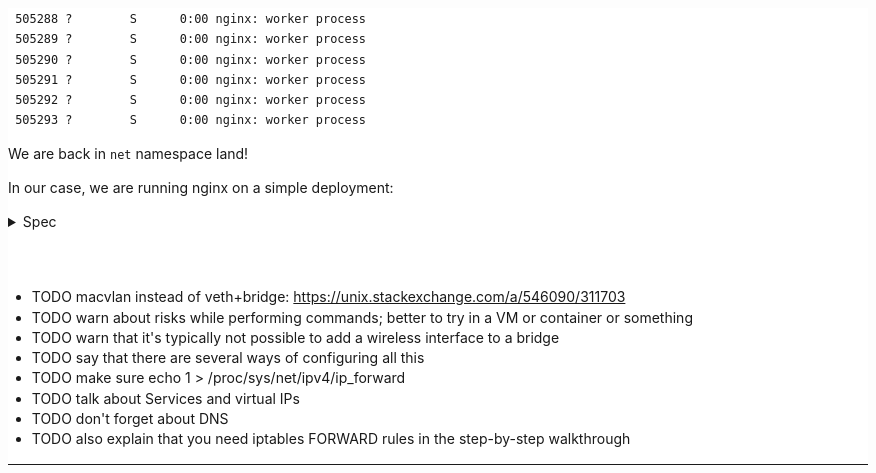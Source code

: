 ```shell
 505288 ?        S      0:00 nginx: worker process
 505289 ?        S      0:00 nginx: worker process
 505290 ?        S      0:00 nginx: worker process
 505291 ?        S      0:00 nginx: worker process
 505292 ?        S      0:00 nginx: worker process
 505293 ?        S      0:00 nginx: worker process
```

We are back in `net` namespace land!

In our case, we are running nginx on a simple deployment:

<details><summary markdown="span">Spec</summary></details>



<br/>
<br/>

- TODO macvlan instead of veth+bridge: https://unix.stackexchange.com/a/546090/311703
- TODO warn about risks while performing commands; better to try in a VM or container or something
- TODO warn that it's typically not possible to add a wireless interface to a bridge
- TODO say that there are several ways of configuring all this
- TODO make sure echo 1 > /proc/sys/net/ipv4/ip_forward
- TODO talk about Services and virtual IPs
- TODO don't forget about DNS
- TODO also explain that you need iptables FORWARD rules in the step-by-step walkthrough

---

[^1]: You can use the [NetworkPolicy](https://kubernetes.io/docs/concepts/services-networking/network-policies/) resource (+ a suitable CNI plugin) to block traffic to/from Pods.
[^2]: Wikipedia has a very nice description of the IP routing algorithm [here](https://en.wikipedia.org/wiki/IP_routing#Routing_algorithm).
[^3]: A reply would look like this: `14:47:51.365200 bridge In  ifindex 5 06:82:91:69:f0:36 ethertype ARP (0x0806), length 48: Reply 10.0.0.1 is-at 06:82:91:69:f0:36, length 28`
[^4]: If you capture another dump with `tcpdump` you'll notice an absence of `ARP` requests for `10.0.0.2`. This is because the route forwards the traffic to `172.18.0.4`, and the MAC address for the latter is already cached in the host's ARP table.
[^5]: In reality, Kubernetes does this in a more efficient way by configuring IP routes for IP _ranges_ (segments) instead of specific addresses. You can verify IP routes on a host with `ip route list`. In my case, I could see that Kubernetes has routed `10.244.1.0/24` via `172.18.0.4` (our "server" host) and `10.244.2.0/24` via `172.18.0.3` (a third node not relevant to our discussion).
[^6]: Note that `kube-proxy` is itself not actually in the request path (_data plane_).
[^7]: Don't worry too much: the changes done so far are not persistent across system restarts.
[^8]: As described by Eli's [article](https://eli.thegreenplace.net/2021/plugins-in-go/) and the opposite of the `kubelet`->`CRI` integration. `containerd`'s CRI service is a plugin that is registered [here](https://github.com/containerd/containerd/blob/b27ef6f1694aace5676306028477b12c57b84fd8/pkg/cri/cri.go#L40-L54).
[^9]: At the moment the CNI's scope is limited to network-related configurations during creation and deletion of a pod. The [README](https://github.com/containernetworking/cni#what-might-cni-do-in-the-future) notes that future extensions could be possible to enable dynamic scenarios such as [NetworkPolicies](https://kubernetes.io/docs/concepts/services-networking/network-policies/) ([cilium](https://github.com/cilium/cilium) already supports network policies).
[^10]: Yet another way to implement a plugin architecture.
[^11]: Despite the CNI [featuring prominently in K8S docs](https://kubernetes.io/docs/concepts/extend-kubernetes/compute-storage-net/network-plugins/), Kubernetes does not actually interface with the CNI directly as others have pointed out [here](https://github.com/containernetworking/cni/issues/906). Kubernetes' source code does not depend on the CNI API.
[^12]: Assuming I've done a decent job in this article :).
[^13]: Update is done by the [EndpointSlice Controller](https://github.com/kubernetes/kubernetes/blob/6adf60fdf4fd0428cc7f101fbbb608cd02d99cf5/pkg/controller/endpointslice/endpointslice_controller.go#L78-L170). We'll talk about this and other controllers in a future article.
[^14]: We will cover watches in more detail in a future article.

